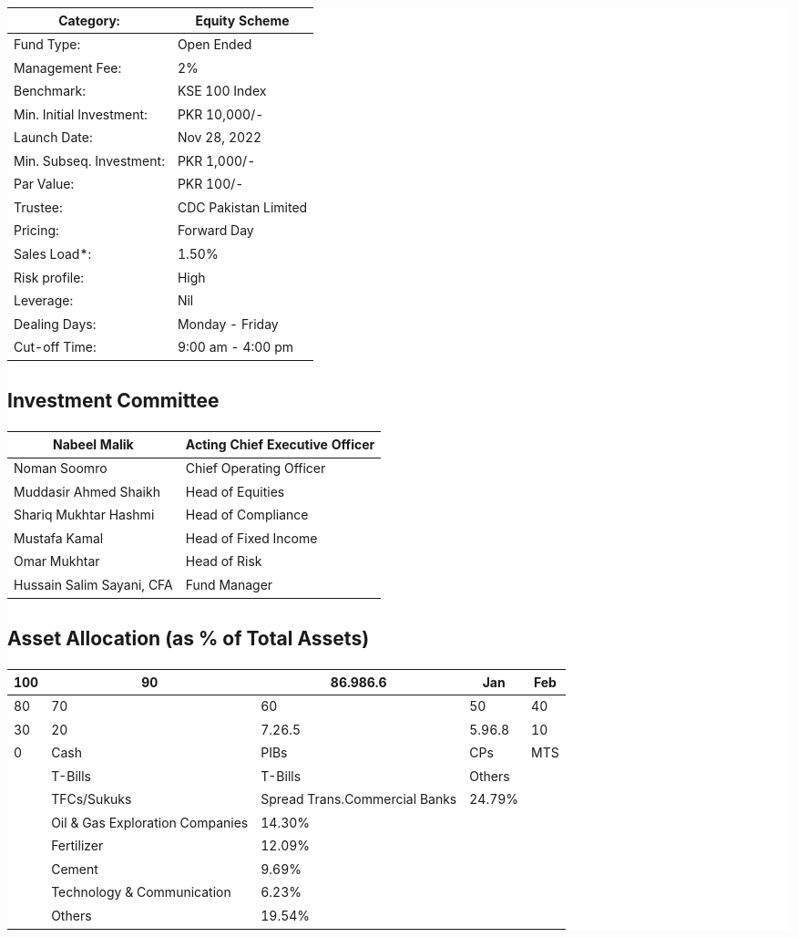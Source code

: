 | Category:                | Equity Scheme        |
| ------------------------ | -------------------- |
| Fund Type:               | Open Ended           |
| Management Fee:          | 2%                   |
| Benchmark:               | KSE 100 Index        |
| Min. Initial Investment: | PKR 10,000/-         |
| Launch Date:             | Nov 28, 2022         |
| Min. Subseq. Investment: | PKR 1,000/-          |
| Par Value:               | PKR 100/-            |
| Trustee:                 | CDC Pakistan Limited |
| Pricing:                 | Forward Day          |
| Sales Load\*:            | 1.50%                |
| Risk profile:            | High                 |
| Leverage:                | Nil                  |
| Dealing Days:            | Monday - Friday      |
| Cut-off Time:            | 9:00 am - 4:00 pm    |

## Investment Committee

| Nabeel Malik              | Acting Chief Executive Officer |
| ------------------------- | ------------------------------ |
| Noman Soomro              | Chief Operating Officer        |
| Muddasir Ahmed Shaikh     | Head of Equities               |
| Shariq Mukhtar Hashmi     | Head of Compliance             |
| Mustafa Kamal             | Head of Fixed Income           |
| Omar Mukhtar              | Head of Risk                   |
| Hussain Salim Sayani, CFA | Fund Manager                   |

## Asset Allocation (as % of Total Assets)

| 100   | 90                              | 86.986.6                      | Jan    | Feb    |
| ----- | ------------------------------- | ----------------------------- | ------ | ------ |
| 80    | 70                              | 60                            | 50     | 40     |
| 30    | 20                              | 7.26.5                        | 5.96.8 | 10     |
| 0     | Cash                            | PIBs                          | CPs    | MTS    |
|       | T-Bills                         | T-Bills                       | Others |        |
|       | TFCs/Sukuks                     | Spread Trans.Commercial Banks | 24.79% |        |
|       | Oil & Gas Exploration Companies | 14.30%                        |        |        |
|       | Fertilizer                      | 12.09%                        |        |        |
|       | Cement                          | 9.69%                         |        |        |
|       | Technology & Communication      | 6.23%                         |        |        |
|       | Others                          | 19.54%                        |        |        |